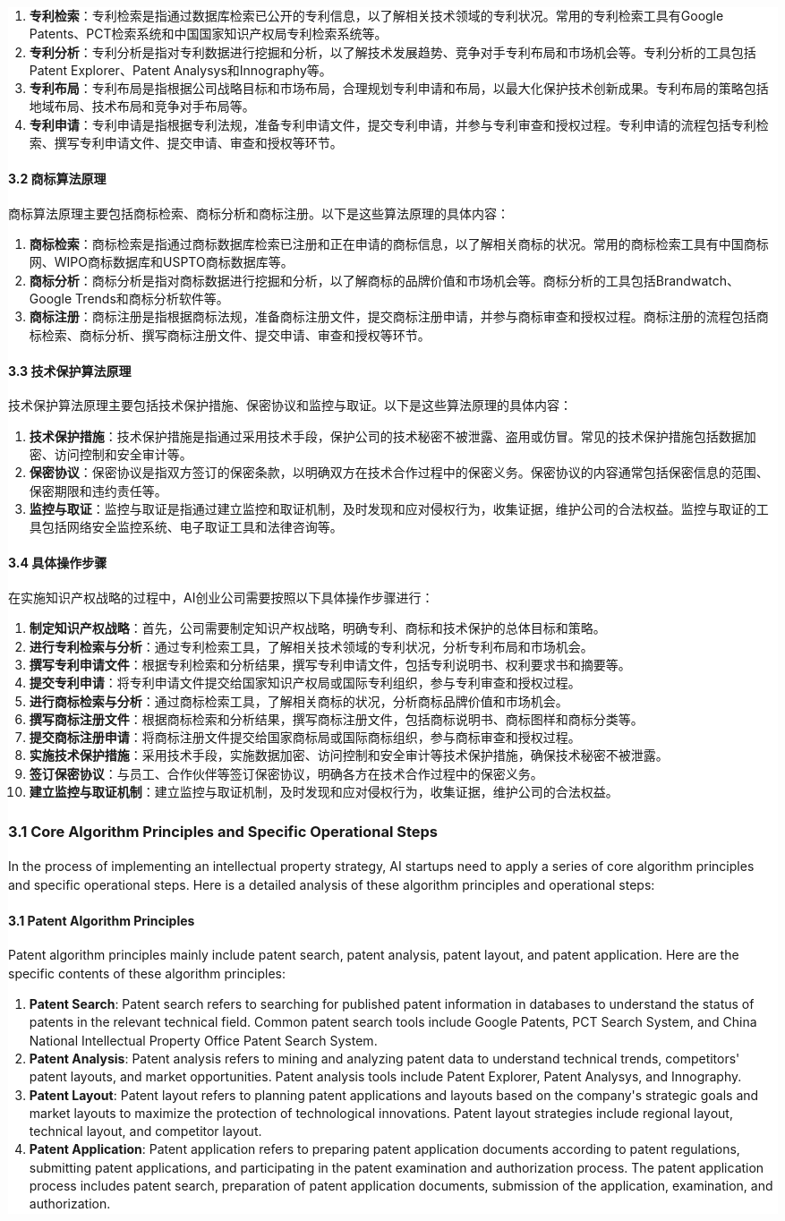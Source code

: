 1. **专利检索**：专利检索是指通过数据库检索已公开的专利信息，以了解相关技术领域的专利状况。常用的专利检索工具有Google Patents、PCT检索系统和中国国家知识产权局专利检索系统等。
2. **专利分析**：专利分析是指对专利数据进行挖掘和分析，以了解技术发展趋势、竞争对手专利布局和市场机会等。专利分析的工具包括Patent Explorer、Patent Analysys和Innography等。
3. **专利布局**：专利布局是指根据公司战略目标和市场布局，合理规划专利申请和布局，以最大化保护技术创新成果。专利布局的策略包括地域布局、技术布局和竞争对手布局等。
4. **专利申请**：专利申请是指根据专利法规，准备专利申请文件，提交专利申请，并参与专利审查和授权过程。专利申请的流程包括专利检索、撰写专利申请文件、提交申请、审查和授权等环节。

#### 3.2 商标算法原理

商标算法原理主要包括商标检索、商标分析和商标注册。以下是这些算法原理的具体内容：

1. **商标检索**：商标检索是指通过商标数据库检索已注册和正在申请的商标信息，以了解相关商标的状况。常用的商标检索工具有中国商标网、WIPO商标数据库和USPTO商标数据库等。
2. **商标分析**：商标分析是指对商标数据进行挖掘和分析，以了解商标的品牌价值和市场机会等。商标分析的工具包括Brandwatch、Google Trends和商标分析软件等。
3. **商标注册**：商标注册是指根据商标法规，准备商标注册文件，提交商标注册申请，并参与商标审查和授权过程。商标注册的流程包括商标检索、商标分析、撰写商标注册文件、提交申请、审查和授权等环节。

#### 3.3 技术保护算法原理

技术保护算法原理主要包括技术保护措施、保密协议和监控与取证。以下是这些算法原理的具体内容：

1. **技术保护措施**：技术保护措施是指通过采用技术手段，保护公司的技术秘密不被泄露、盗用或仿冒。常见的技术保护措施包括数据加密、访问控制和安全审计等。
2. **保密协议**：保密协议是指双方签订的保密条款，以明确双方在技术合作过程中的保密义务。保密协议的内容通常包括保密信息的范围、保密期限和违约责任等。
3. **监控与取证**：监控与取证是指通过建立监控和取证机制，及时发现和应对侵权行为，收集证据，维护公司的合法权益。监控与取证的工具包括网络安全监控系统、电子取证工具和法律咨询等。

#### 3.4 具体操作步骤

在实施知识产权战略的过程中，AI创业公司需要按照以下具体操作步骤进行：

1. **制定知识产权战略**：首先，公司需要制定知识产权战略，明确专利、商标和技术保护的总体目标和策略。
2. **进行专利检索与分析**：通过专利检索工具，了解相关技术领域的专利状况，分析专利布局和市场机会。
3. **撰写专利申请文件**：根据专利检索和分析结果，撰写专利申请文件，包括专利说明书、权利要求书和摘要等。
4. **提交专利申请**：将专利申请文件提交给国家知识产权局或国际专利组织，参与专利审查和授权过程。
5. **进行商标检索与分析**：通过商标检索工具，了解相关商标的状况，分析商标品牌价值和市场机会。
6. **撰写商标注册文件**：根据商标检索和分析结果，撰写商标注册文件，包括商标说明书、商标图样和商标分类等。
7. **提交商标注册申请**：将商标注册文件提交给国家商标局或国际商标组织，参与商标审查和授权过程。
8. **实施技术保护措施**：采用技术手段，实施数据加密、访问控制和安全审计等技术保护措施，确保技术秘密不被泄露。
9. **签订保密协议**：与员工、合作伙伴等签订保密协议，明确各方在技术合作过程中的保密义务。
10. **建立监控与取证机制**：建立监控与取证机制，及时发现和应对侵权行为，收集证据，维护公司的合法权益。

### 3.1 Core Algorithm Principles and Specific Operational Steps

In the process of implementing an intellectual property strategy, AI startups need to apply a series of core algorithm principles and specific operational steps. Here is a detailed analysis of these algorithm principles and operational steps:

#### 3.1 Patent Algorithm Principles

Patent algorithm principles mainly include patent search, patent analysis, patent layout, and patent application. Here are the specific contents of these algorithm principles:

1. **Patent Search**: Patent search refers to searching for published patent information in databases to understand the status of patents in the relevant technical field. Common patent search tools include Google Patents, PCT Search System, and China National Intellectual Property Office Patent Search System.
2. **Patent Analysis**: Patent analysis refers to mining and analyzing patent data to understand technical trends, competitors' patent layouts, and market opportunities. Patent analysis tools include Patent Explorer, Patent Analysys, and Innography.
3. **Patent Layout**: Patent layout refers to planning patent applications and layouts based on the company's strategic goals and market layouts to maximize the protection of technological innovations. Patent layout strategies include regional layout, technical layout, and competitor layout.
4. **Patent Application**: Patent application refers to preparing patent application documents according to patent regulations, submitting patent applications, and participating in the patent examination and authorization process. The patent application process includes patent search, preparation of patent application documents, submission of the application, examination, and authorization.

